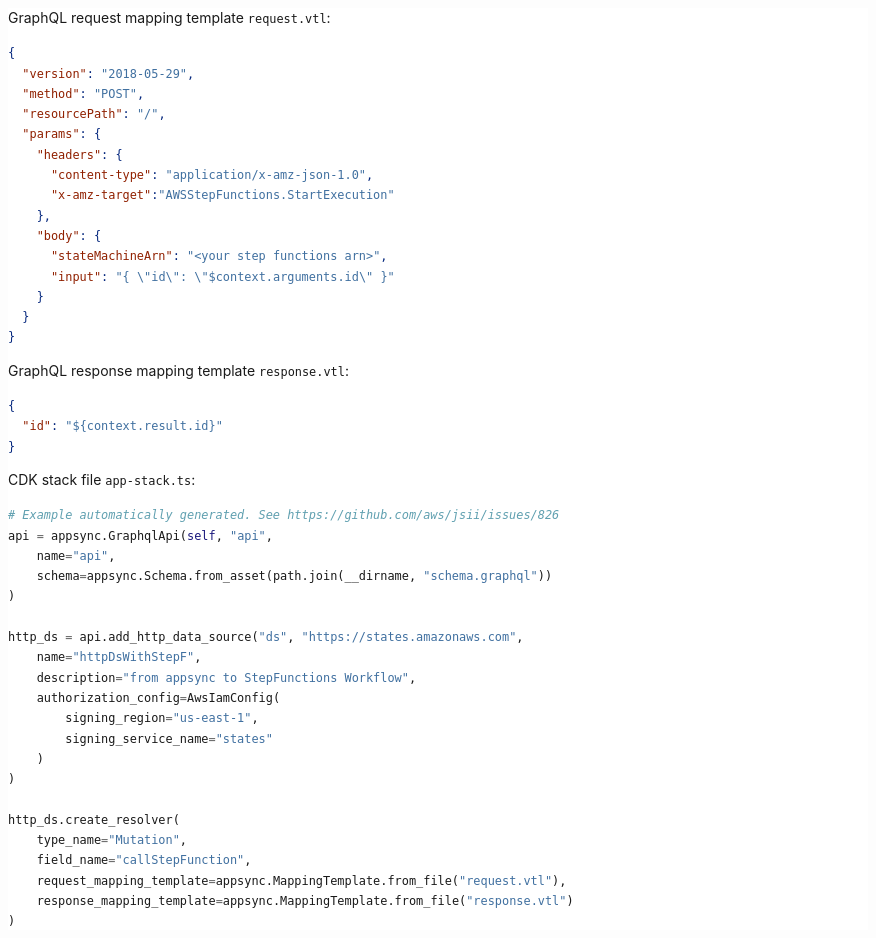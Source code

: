 
GraphQL request mapping template `request.vtl`:

```json
{
  "version": "2018-05-29",
  "method": "POST",
  "resourcePath": "/",
  "params": {
    "headers": {
      "content-type": "application/x-amz-json-1.0",
      "x-amz-target":"AWSStepFunctions.StartExecution"
    },
    "body": {
      "stateMachineArn": "<your step functions arn>",
      "input": "{ \"id\": \"$context.arguments.id\" }"
    }
  }
}
```

GraphQL response mapping template `response.vtl`:

```json
{
  "id": "${context.result.id}"
}
```

CDK stack file `app-stack.ts`:

```python
# Example automatically generated. See https://github.com/aws/jsii/issues/826
api = appsync.GraphqlApi(self, "api",
    name="api",
    schema=appsync.Schema.from_asset(path.join(__dirname, "schema.graphql"))
)

http_ds = api.add_http_data_source("ds", "https://states.amazonaws.com",
    name="httpDsWithStepF",
    description="from appsync to StepFunctions Workflow",
    authorization_config=AwsIamConfig(
        signing_region="us-east-1",
        signing_service_name="states"
    )
)

http_ds.create_resolver(
    type_name="Mutation",
    field_name="callStepFunction",
    request_mapping_template=appsync.MappingTemplate.from_file("request.vtl"),
    response_mapping_template=appsync.MappingTemplate.from_file("response.vtl")
)
```

